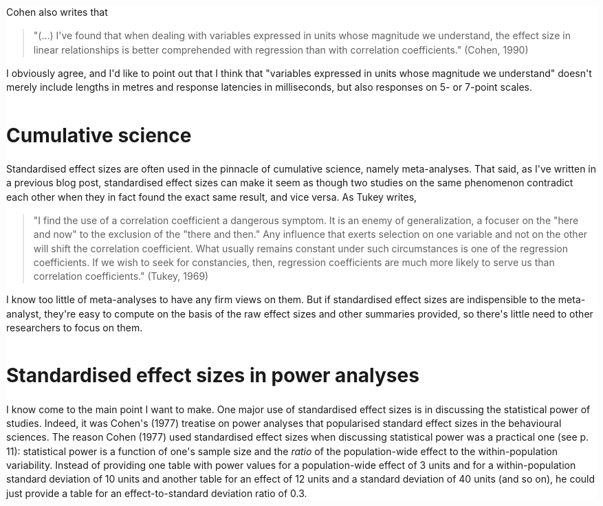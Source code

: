 Cohen also writes that

> "(...) I've found that when dealing with variables expressed in
units whose magnitude we understand, the effect size in 
linear relationships is better comprehended with regression
than with correlation coefficients." (Cohen, 1990)

I obviously agree, and I'd like to point out that I think that
"variables expressed in units whose magnitude we understand"
doesn't merely include lengths in metres and response latencies
in milliseconds, but also responses on 5- or 7-point scales.

# Cumulative science
Standardised effect sizes are often used in the pinnacle of
cumulative science, namely meta-analyses. 
That said, as I've written in a previous
blog post, standardised effect sizes
can make it seem as though two studies on the same
phenomenon contradict each other when they in fact found
the exact same result, and vice versa.
As Tukey writes,

> "I find the use of a correlation coefficient a dangerous
symptom. It is an enemy of generalization, a focuser on
the "here and now" to the exclusion of the "there and then."
Any influence that exerts selection on one variable and
not on the other will shift the correlation coefficient.
What usually remains constant under such circumstances
is one of the regression coefficients. If we wish to seek
for constancies, then, regression coefficients are much
more likely to serve us than correlation coefficients." (Tukey, 1969)

I know too little of meta-analyses to have
any firm views on them. But if standardised effect sizes
are indispensible to the meta-analyst, they're easy to
compute on the basis of the raw effect sizes and other 
summaries provided, so there's little need to
other researchers to focus on them.

# Standardised effect sizes in power analyses
I know come to the main point I want to make.
One major use of standardised effect sizes is in discussing
the statistical power of studies. Indeed, it was
Cohen's (1977) treatise on power analyses that 
popularised standard effect sizes in the behavioural sciences.
The reason Cohen (1977) used standardised effect sizes when
discussing statistical power was a practical one (see p. 11):
statistical power is a function of one's sample size
and the _ratio_ of the population-wide effect to the 
within-population variability. Instead of providing one table
with power values for a population-wide effect of 3 units
and for a within-population standard deviation of 10 units
and another table for an effect of 12 units and a standard deviation
of 40 units (and so on), he could just provide a table
for an effect-to-standard deviation ratio of 0.3.
